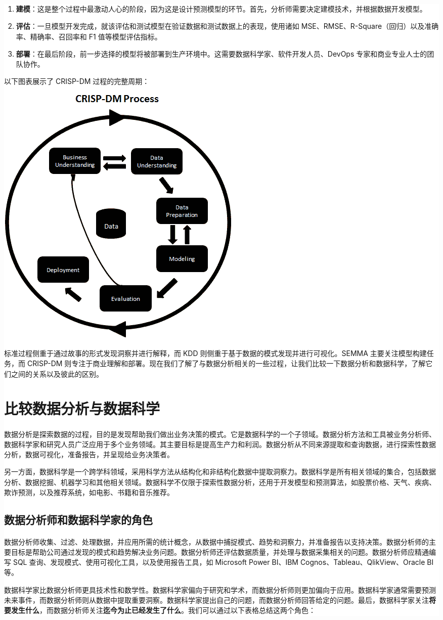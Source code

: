 1.  **建模**：这是整个过程中最激动人心的阶段，因为这是设计预测模型的环节。首先，分析师需要决定建模技术，并根据数据开发模型。

1.  **评估**：一旦模型开发完成，就该评估和测试模型在验证数据和测试数据上的表现，使用诸如 MSE、RMSE、R-Square（回归）以及准确率、精确率、召回率和 F1 值等模型评估指标。

1.  **部署**：在最后阶段，前一步选择的模型将被部署到生产环境中。这需要数据科学家、软件开发人员、DevOps 专家和商业专业人士的团队协作。

以下图表展示了 CRISP-DM 过程的完整周期：

![](img/40045826-8127-4047-9c1e-9ff0167fe4bb.png)

标准过程侧重于通过故事的形式发现洞察并进行解释，而 KDD 则侧重于基于数据的模式发现并进行可视化。SEMMA 主要关注模型构建任务，而 CRISP-DM 则专注于商业理解和部署。现在我们了解了与数据分析相关的一些过程，让我们比较一下数据分析和数据科学，了解它们之间的关系以及彼此的区别。

# 比较数据分析与数据科学

数据分析是探索数据的过程，目的是发现帮助我们做出业务决策的模式。它是数据科学的一个子领域。数据分析方法和工具被业务分析师、数据科学家和研究人员广泛应用于多个业务领域。其主要目标是提高生产力和利润。数据分析从不同来源提取和查询数据，进行探索性数据分析，数据可视化，准备报告，并呈现给业务决策者。

另一方面，数据科学是一个跨学科领域，采用科学方法从结构化和非结构化数据中提取洞察力。数据科学是所有相关领域的集合，包括数据分析、数据挖掘、机器学习和其他相关领域。数据科学不仅限于探索性数据分析，还用于开发模型和预测算法，如股票价格、天气、疾病、欺诈预测，以及推荐系统，如电影、书籍和音乐推荐。

## 数据分析师和数据科学家的角色

数据分析师收集、过滤、处理数据，并应用所需的统计概念，从数据中捕捉模式、趋势和洞察力，并准备报告以支持决策。数据分析师的主要目标是帮助公司通过发现的模式和趋势解决业务问题。数据分析师还评估数据质量，并处理与数据采集相关的问题。数据分析师应精通编写 SQL 查询、发现模式、使用可视化工具，以及使用报告工具，如 Microsoft Power BI、IBM Cognos、Tableau、QlikView、Oracle BI 等。

数据科学家比数据分析师更具技术性和数学性。数据科学家偏向于研究和学术，而数据分析师则更加偏向于应用。数据科学家通常需要预测未来事件，而数据分析师则从数据中提取重要洞察。数据科学家提出自己的问题，而数据分析师回答给定的问题。最后，数据科学家关注**将要发生什么**，而数据分析师关注**迄今为止已经发生了什么**。我们可以通过以下表格总结这两个角色：
